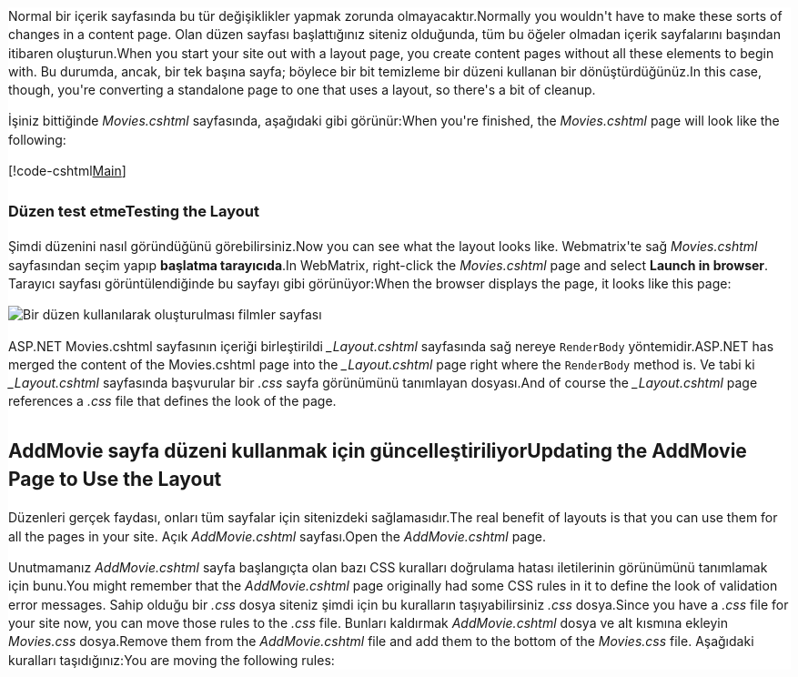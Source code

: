 <span data-ttu-id="09740-174">Normal bir içerik sayfasında bu tür değişiklikler yapmak zorunda olmayacaktır.</span><span class="sxs-lookup"><span data-stu-id="09740-174">Normally you wouldn't have to make these sorts of changes in a content page.</span></span> <span data-ttu-id="09740-175">Olan düzen sayfası başlattığınız siteniz olduğunda, tüm bu öğeler olmadan içerik sayfalarını başından itibaren oluşturun.</span><span class="sxs-lookup"><span data-stu-id="09740-175">When you start your site out with a layout page, you create content pages without all these elements to begin with.</span></span> <span data-ttu-id="09740-176">Bu durumda, ancak, bir tek başına sayfa; böylece bir bit temizleme bir düzeni kullanan bir dönüştürdüğünüz.</span><span class="sxs-lookup"><span data-stu-id="09740-176">In this case, though, you're converting a standalone page to one that uses a layout, so there's a bit of cleanup.</span></span>

<span data-ttu-id="09740-177">İşiniz bittiğinde *Movies.cshtml* sayfasında, aşağıdaki gibi görünür:</span><span class="sxs-lookup"><span data-stu-id="09740-177">When you're finished, the *Movies.cshtml* page will look like the following:</span></span>

[!code-cshtml[Main](layouts/samples/sample5.cshtml)]

### <a name="testing-the-layout"></a><span data-ttu-id="09740-178">Düzen test etme</span><span class="sxs-lookup"><span data-stu-id="09740-178">Testing the Layout</span></span>

<span data-ttu-id="09740-179">Şimdi düzenini nasıl göründüğünü görebilirsiniz.</span><span class="sxs-lookup"><span data-stu-id="09740-179">Now you can see what the layout looks like.</span></span> <span data-ttu-id="09740-180">Webmatrix'te sağ *Movies.cshtml* sayfasından seçim yapıp **başlatma tarayıcıda**.</span><span class="sxs-lookup"><span data-stu-id="09740-180">In WebMatrix, right-click the *Movies.cshtml* page and select **Launch in browser**.</span></span> <span data-ttu-id="09740-181">Tarayıcı sayfası görüntülendiğinde bu sayfayı gibi görünüyor:</span><span class="sxs-lookup"><span data-stu-id="09740-181">When the browser displays the page, it looks like this page:</span></span>

![Bir düzen kullanılarak oluşturulması filmler sayfası](layouts/_static/image6.png)

<span data-ttu-id="09740-183">ASP.NET Movies.cshtml sayfasının içeriği birleştirildi  *\_Layout.cshtml* sayfasında sağ nereye `RenderBody` yöntemidir.</span><span class="sxs-lookup"><span data-stu-id="09740-183">ASP.NET has merged the content of the Movies.cshtml page into the *\_Layout.cshtml* page right where the `RenderBody` method is.</span></span> <span data-ttu-id="09740-184">Ve tabi ki  *\_Layout.cshtml* sayfasında başvurular bir *.css* sayfa görünümünü tanımlayan dosyası.</span><span class="sxs-lookup"><span data-stu-id="09740-184">And of course the *\_Layout.cshtml* page references a *.css* file that defines the look of the page.</span></span>

## <a name="updating-the-addmovie-page-to-use-the-layout"></a><span data-ttu-id="09740-185">AddMovie sayfa düzeni kullanmak için güncelleştiriliyor</span><span class="sxs-lookup"><span data-stu-id="09740-185">Updating the AddMovie Page to Use the Layout</span></span>

<span data-ttu-id="09740-186">Düzenleri gerçek faydası, onları tüm sayfalar için sitenizdeki sağlamasıdır.</span><span class="sxs-lookup"><span data-stu-id="09740-186">The real benefit of layouts is that you can use them for all the pages in your site.</span></span> <span data-ttu-id="09740-187">Açık *AddMovie.cshtml* sayfası.</span><span class="sxs-lookup"><span data-stu-id="09740-187">Open the *AddMovie.cshtml* page.</span></span>

<span data-ttu-id="09740-188">Unutmamanız *AddMovie.cshtml* sayfa başlangıçta olan bazı CSS kuralları doğrulama hatası iletilerinin görünümünü tanımlamak için bunu.</span><span class="sxs-lookup"><span data-stu-id="09740-188">You might remember that the *AddMovie.cshtml* page originally had some CSS rules in it to define the look of validation error messages.</span></span> <span data-ttu-id="09740-189">Sahip olduğu bir *.css* dosya siteniz şimdi için bu kuralların taşıyabilirsiniz *.css* dosya.</span><span class="sxs-lookup"><span data-stu-id="09740-189">Since you have a *.css* file for your site now, you can move those rules to the *.css* file.</span></span> <span data-ttu-id="09740-190">Bunları kaldırmak *AddMovie.cshtml* dosya ve alt kısmına ekleyin *Movies.css* dosya.</span><span class="sxs-lookup"><span data-stu-id="09740-190">Remove them from the *AddMovie.cshtml* file and add them to the bottom of the *Movies.css* file.</span></span> <span data-ttu-id="09740-191">Aşağıdaki kuralları taşıdığınız:</span><span class="sxs-lookup"><span data-stu-id="09740-191">You are moving the following rules:</span></span>
